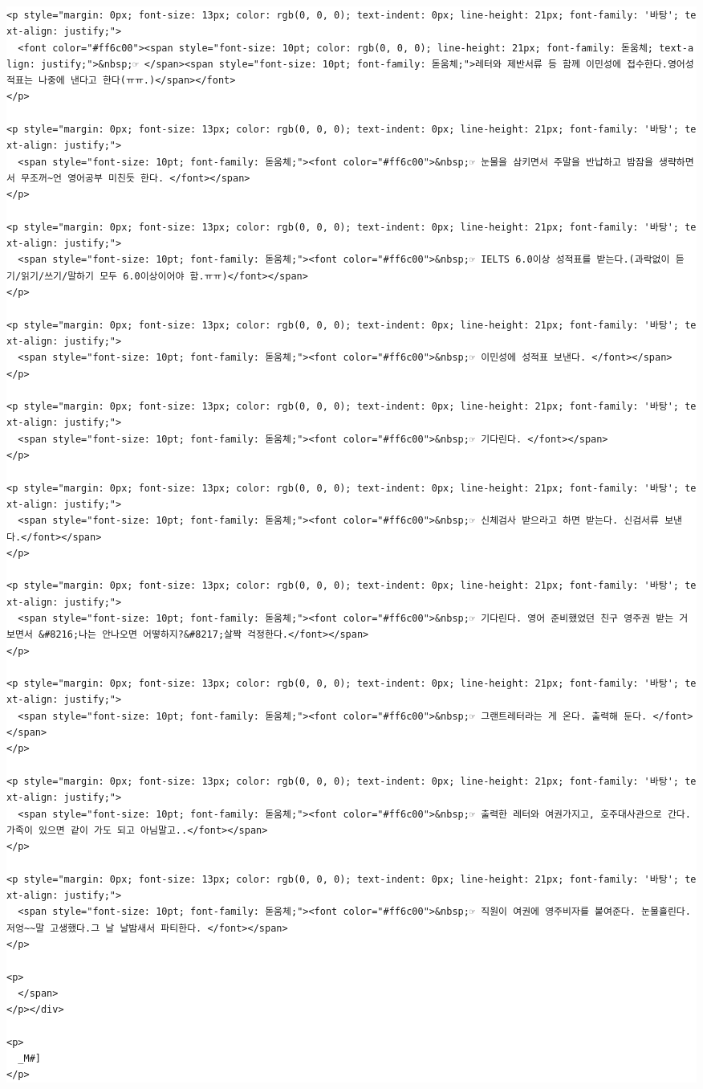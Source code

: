     <p style="margin: 0px; font-size: 13px; color: rgb(0, 0, 0); text-indent: 0px; line-height: 21px; font-family: '바탕'; text-align: justify;">
      <font color="#ff6c00"><span style="font-size: 10pt; color: rgb(0, 0, 0); line-height: 21px; font-family: 돋움체; text-align: justify;">&nbsp;☞ </span><span style="font-size: 10pt; font-family: 돋움체;">레터와 제반서류 등 함께 이민성에 접수한다.영어성적표는 나중에 낸다고 한다(ㅠㅠ.)</span></font>
    </p>
    
    <p style="margin: 0px; font-size: 13px; color: rgb(0, 0, 0); text-indent: 0px; line-height: 21px; font-family: '바탕'; text-align: justify;">
      <span style="font-size: 10pt; font-family: 돋움체;"><font color="#ff6c00">&nbsp;☞ 눈물을 삼키면서 주말을 반납하고 밤잠을 생략하면서 무조꺼~언 영어공부 미친듯 한다. </font></span>
    </p>
    
    <p style="margin: 0px; font-size: 13px; color: rgb(0, 0, 0); text-indent: 0px; line-height: 21px; font-family: '바탕'; text-align: justify;">
      <span style="font-size: 10pt; font-family: 돋움체;"><font color="#ff6c00">&nbsp;☞ IELTS 6.0이상 성적표를 받는다.(과락없이 듣기/읽기/쓰기/말하기 모두 6.0이상이어야 함.ㅠㅠ)</font></span>
    </p>
    
    <p style="margin: 0px; font-size: 13px; color: rgb(0, 0, 0); text-indent: 0px; line-height: 21px; font-family: '바탕'; text-align: justify;">
      <span style="font-size: 10pt; font-family: 돋움체;"><font color="#ff6c00">&nbsp;☞ 이민성에 성적표 보낸다. </font></span>
    </p>
    
    <p style="margin: 0px; font-size: 13px; color: rgb(0, 0, 0); text-indent: 0px; line-height: 21px; font-family: '바탕'; text-align: justify;">
      <span style="font-size: 10pt; font-family: 돋움체;"><font color="#ff6c00">&nbsp;☞ 기다린다. </font></span>
    </p>
    
    <p style="margin: 0px; font-size: 13px; color: rgb(0, 0, 0); text-indent: 0px; line-height: 21px; font-family: '바탕'; text-align: justify;">
      <span style="font-size: 10pt; font-family: 돋움체;"><font color="#ff6c00">&nbsp;☞ 신체검사 받으라고 하면 받는다. 신검서류 보낸다.</font></span>
    </p>
    
    <p style="margin: 0px; font-size: 13px; color: rgb(0, 0, 0); text-indent: 0px; line-height: 21px; font-family: '바탕'; text-align: justify;">
      <span style="font-size: 10pt; font-family: 돋움체;"><font color="#ff6c00">&nbsp;☞ 기다린다. 영어 준비했었던 친구 영주권 받는 거 보면서 &#8216;나는 안나오면 어떻하지?&#8217;살짝 걱정한다.</font></span>
    </p>
    
    <p style="margin: 0px; font-size: 13px; color: rgb(0, 0, 0); text-indent: 0px; line-height: 21px; font-family: '바탕'; text-align: justify;">
      <span style="font-size: 10pt; font-family: 돋움체;"><font color="#ff6c00">&nbsp;☞ 그랜트레터라는 게 온다. 출력해 둔다. </font></span>
    </p>
    
    <p style="margin: 0px; font-size: 13px; color: rgb(0, 0, 0); text-indent: 0px; line-height: 21px; font-family: '바탕'; text-align: justify;">
      <span style="font-size: 10pt; font-family: 돋움체;"><font color="#ff6c00">&nbsp;☞ 출력한 레터와 여권가지고, 호주대사관으로 간다. 가족이 있으면 같이 가도 되고 아님말고..</font></span>
    </p>
    
    <p style="margin: 0px; font-size: 13px; color: rgb(0, 0, 0); text-indent: 0px; line-height: 21px; font-family: '바탕'; text-align: justify;">
      <span style="font-size: 10pt; font-family: 돋움체;"><font color="#ff6c00">&nbsp;☞ 직원이 여권에 영주비자를 붙여준다. 눈물흘린다. 저엉~~말 고생했다.그 날 날밤새서 파티한다. </font></span>
    </p>
    
    <p>
      </span>
    </p></div> 
    
    <p>
      _M#]
    </p>